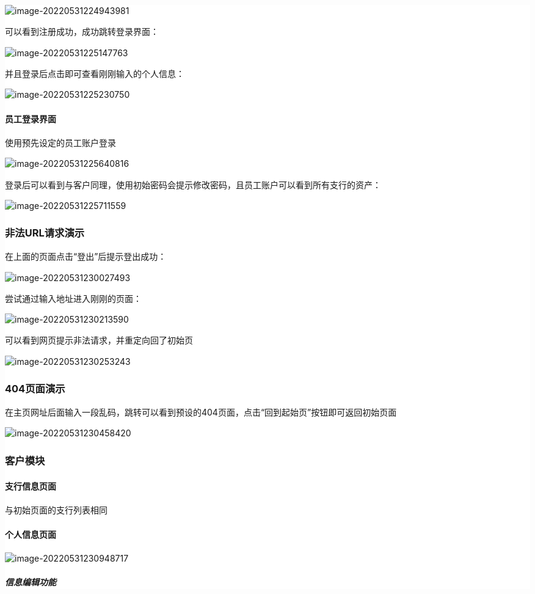 ![image-20220531224943981](C:\Users\hw\AppData\Roaming\Typora\typora-user-images\image-20220531224943981.png)



可以看到注册成功，成功跳转登录界面：

![image-20220531225147763](C:\Users\hw\AppData\Roaming\Typora\typora-user-images\image-20220531225147763.png)

并且登录后点击即可查看刚刚输入的个人信息：

![image-20220531225230750](C:\Users\hw\AppData\Roaming\Typora\typora-user-images\image-20220531225230750.png)

#### 员工登录界面

使用预先设定的员工账户登录

![image-20220531225640816](C:\Users\hw\AppData\Roaming\Typora\typora-user-images\image-20220531225640816.png)

登录后可以看到与客户同理，使用初始密码会提示修改密码，且员工账户可以看到所有支行的资产：

![image-20220531225711559](C:\Users\hw\AppData\Roaming\Typora\typora-user-images\image-20220531225711559.png)

### 非法URL请求演示

在上面的页面点击“登出”后提示登出成功：

![image-20220531230027493](C:\Users\hw\AppData\Roaming\Typora\typora-user-images\image-20220531230027493.png)

尝试通过输入地址进入刚刚的页面：

![image-20220531230213590](C:\Users\hw\AppData\Roaming\Typora\typora-user-images\image-20220531230213590.png)

可以看到网页提示非法请求，并重定向回了初始页

![image-20220531230253243](C:\Users\hw\AppData\Roaming\Typora\typora-user-images\image-20220531230253243.png)



### 404页面演示

在主页网址后面输入一段乱码，跳转可以看到预设的404页面，点击“回到起始页”按钮即可返回初始页面

![image-20220531230458420](C:\Users\hw\AppData\Roaming\Typora\typora-user-images\image-20220531230458420.png)

### 客户模块

#### 支行信息页面

与初始页面的支行列表相同

#### 个人信息页面

![image-20220531230948717](C:\Users\hw\AppData\Roaming\Typora\typora-user-images\image-20220531230948717.png)

##### 信息编辑功能
